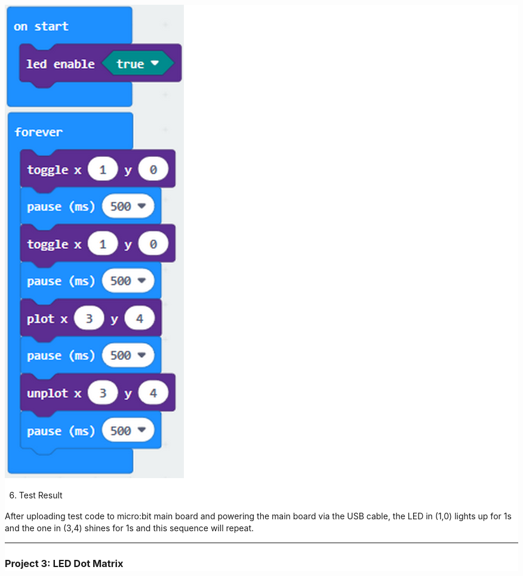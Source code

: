 ![img](img/k13.png)

6. Test Result

After uploading test code to micro:bit main board and powering the main board via the USB cable, the LED in (1,0) lights up for 1s and the one in (3,4) shines for 1s and this sequence will repeat.


-------------------

### Project 3: LED Dot Matrix
